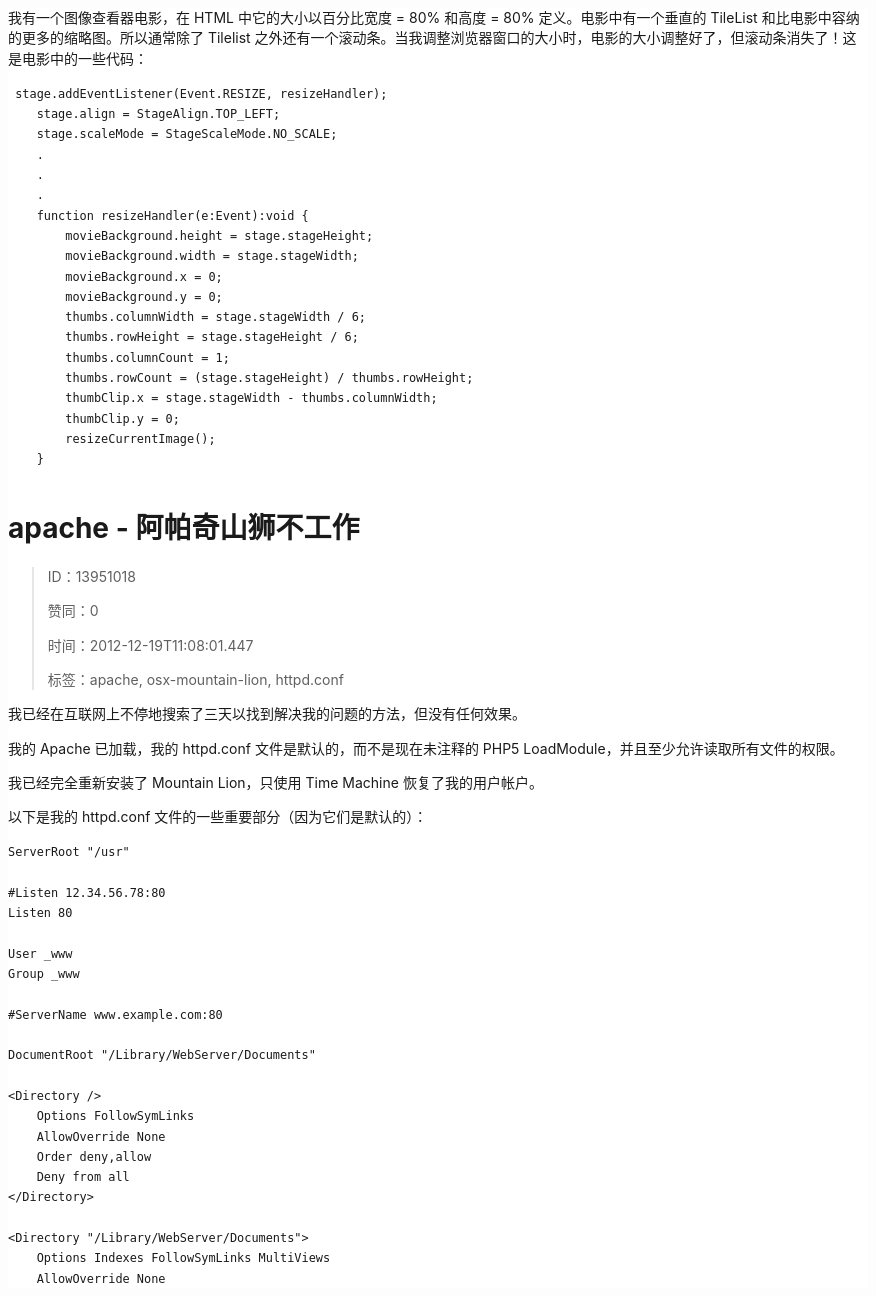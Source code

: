 我有一个图像查看器电影，在 HTML 中它的大小以百分比宽度 = 80% 和高度 = 80% 定义。电影中有一个垂直的 TileList 和比电影中容纳的更多的缩略图。所以通常除了 Tilelist 之外还有一个滚动条。当我调整浏览器窗口的大小时，电影的大小调整好了，但滚动条消失了！这是电影中的一些代码：

```
 stage.addEventListener(Event.RESIZE, resizeHandler);
    stage.align = StageAlign.TOP_LEFT;
    stage.scaleMode = StageScaleMode.NO_SCALE;
    .
    .
    .
    function resizeHandler(e:Event):void {
        movieBackground.height = stage.stageHeight;
        movieBackground.width = stage.stageWidth;
        movieBackground.x = 0;
        movieBackground.y = 0;
        thumbs.columnWidth = stage.stageWidth / 6; 
        thumbs.rowHeight = stage.stageHeight / 6; 
        thumbs.columnCount = 1;
        thumbs.rowCount = (stage.stageHeight) / thumbs.rowHeight; 
        thumbClip.x = stage.stageWidth - thumbs.columnWidth;
        thumbClip.y = 0;
        resizeCurrentImage();
    } 
```

# apache - 阿帕奇山狮不工作

> ID：13951018
> 
> 赞同：0
> 
> 时间：2012-12-19T11:08:01.447
> 
> 标签：apache, osx-mountain-lion, httpd.conf

我已经在互联网上不停地搜索了三天以找到解决我的问题的方法，但没有任何效果。

我的 Apache 已加载，我的 httpd.conf 文件是默认的，而不是现在未注释的 PHP5 LoadModule，并且至少允许读取所有文件的权限。

我已经完全重新安装了 Mountain Lion，只使用 Time Machine 恢复了我的用户帐户。

以下是我的 httpd.conf 文件的一些重要部分（因为它们是默认的）：

```
ServerRoot "/usr"

#Listen 12.34.56.78:80
Listen 80

User _www
Group _www

#ServerName www.example.com:80

DocumentRoot "/Library/WebServer/Documents"

<Directory />
    Options FollowSymLinks
    AllowOverride None
    Order deny,allow
    Deny from all
</Directory>

<Directory "/Library/WebServer/Documents">
    Options Indexes FollowSymLinks MultiViews
    AllowOverride None
```